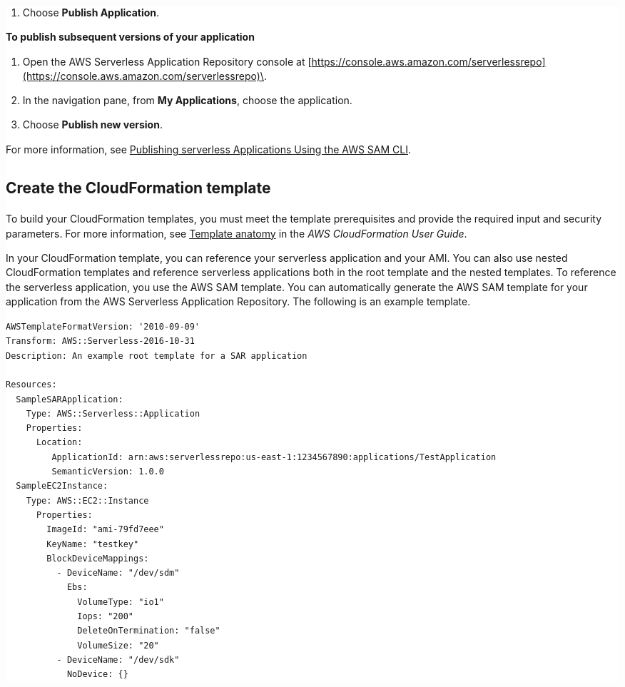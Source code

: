 1. Choose **Publish Application**\. 

**To publish subsequent versions of your application**

1. Open the AWS Serverless Application Repository console at [https://console.aws.amazon.com/serverlessrepo](https://console.aws.amazon.com/serverlessrepo)\.

1. In the navigation pane, from **My Applications**, choose the application\.

1. Choose **Publish new version**\.

For more information, see [Publishing serverless Applications Using the AWS SAM CLI](https://docs.aws.amazon.com/serverless-application-model/latest/developerguide/serverless-sam-template-publishing-applications.html)\.

## Create the CloudFormation template<a name="cloudformation-serverless-application-procedure-step-3"></a>

To build your CloudFormation templates, you must meet the template prerequisites and provide the required input and security parameters\. For more information, see [Template anatomy](https://docs.aws.amazon.com/AWSCloudFormation/latest/UserGuide/template-anatomy.html) in the *AWS CloudFormation User Guide*\.

In your CloudFormation template, you can reference your serverless application and your AMI\. You can also use nested CloudFormation templates and reference serverless applications both in the root template and the nested templates\. To reference the serverless application, you use the AWS SAM template\. You can automatically generate the AWS SAM template for your application from the AWS Serverless Application Repository\. The following is an example template\.

```
AWSTemplateFormatVersion: '2010-09-09'
Transform: AWS::Serverless-2016-10-31
Description: An example root template for a SAR application

Resources:
  SampleSARApplication:
    Type: AWS::Serverless::Application
    Properties:
      Location:
         ApplicationId: arn:aws:serverlessrepo:us-east-1:1234567890:applications/TestApplication
         SemanticVersion: 1.0.0
  SampleEC2Instance:
    Type: AWS::EC2::Instance
      Properties: 
        ImageId: "ami-79fd7eee"
        KeyName: "testkey"
        BlockDeviceMappings: 
          - DeviceName: "/dev/sdm"
            Ebs: 
              VolumeType: "io1"
              Iops: "200"
              DeleteOnTermination: "false"
              VolumeSize: "20"
          - DeviceName: "/dev/sdk"
            NoDevice: {}
```
